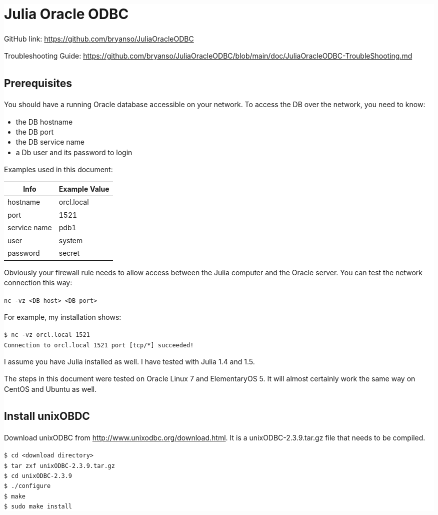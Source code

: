 # Julia Oracle ODBC

GitHub link: https://github.com/bryanso/JuliaOracleODBC

Troubleshooting Guide: https://github.com/bryanso/JuliaOracleODBC/blob/main/doc/JuliaOracleODBC-TroubleShooting.md

## Prerequisites

You should have a running Oracle database accessible on your
network.  To access the DB over the network, you need to know:

* the DB hostname
* the DB port
* the DB service name
* a Db user and its password to login

Examples used in this document:

|Info         |Example Value| 
|-------------|-------------|
|hostname     | orcl.local  |
|port         | 1521        |
|service name | pdb1        |
|user         | system      |
|password     | secret      |

Obviously your firewall rule needs to allow access between
the Julia computer and the Oracle server.  You can test 
the network connection this way:

    nc -vz <DB host> <DB port>

For example, my installation shows:

    $ nc -vz orcl.local 1521
    Connection to orcl.local 1521 port [tcp/*] succeeded!

I assume you have Julia installed as well.  I have tested
with Julia 1.4 and 1.5.

The steps in this document were tested on Oracle Linux 7 and
ElementaryOS 5.  It will almost certainly
work the same way on CentOS and Ubuntu as well.

## Install unixOBDC

Download unixODBC from http://www.unixodbc.org/download.html.
It is a unixODBC-2.3.9.tar.gz file that needs to be compiled.  

    $ cd <download directory>
    $ tar zxf unixODBC-2.3.9.tar.gz
    $ cd unixODBC-2.3.9
    $ ./configure
    $ make
    $ sudo make install
